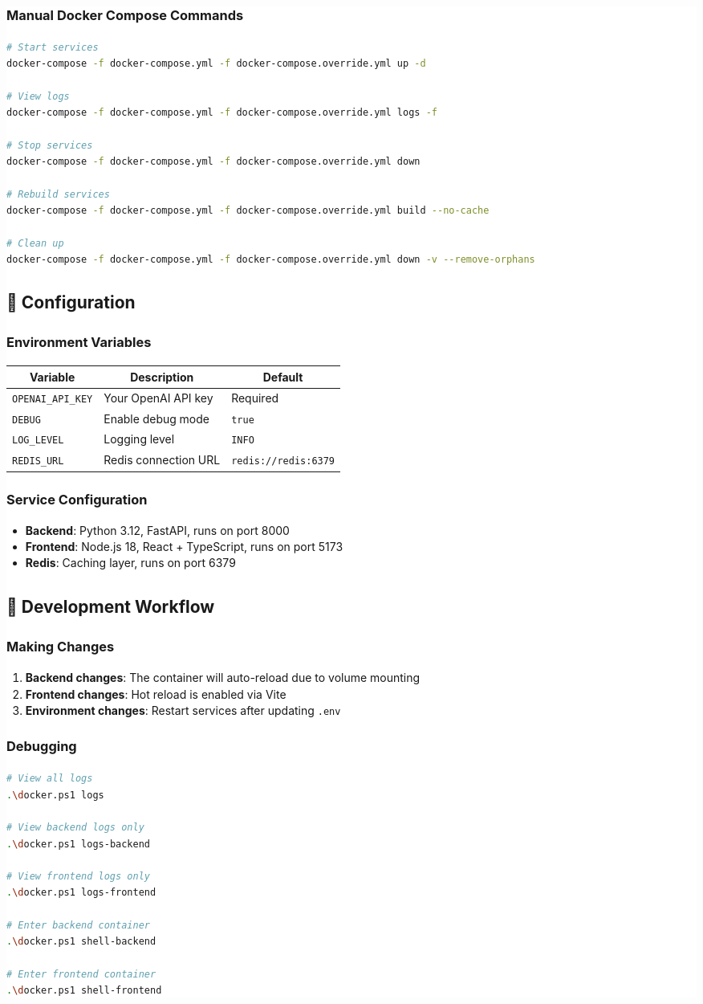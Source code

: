 ### Manual Docker Compose Commands

```bash
# Start services
docker-compose -f docker-compose.yml -f docker-compose.override.yml up -d

# View logs
docker-compose -f docker-compose.yml -f docker-compose.override.yml logs -f

# Stop services
docker-compose -f docker-compose.yml -f docker-compose.override.yml down

# Rebuild services
docker-compose -f docker-compose.yml -f docker-compose.override.yml build --no-cache

# Clean up
docker-compose -f docker-compose.yml -f docker-compose.override.yml down -v --remove-orphans
```

## 🔧 Configuration

### Environment Variables

| Variable         | Description          | Default              |
| ---------------- | -------------------- | -------------------- |
| `OPENAI_API_KEY` | Your OpenAI API key  | Required             |
| `DEBUG`          | Enable debug mode    | `true`               |
| `LOG_LEVEL`      | Logging level        | `INFO`               |
| `REDIS_URL`      | Redis connection URL | `redis://redis:6379` |

### Service Configuration

- **Backend**: Python 3.12, FastAPI, runs on port 8000
- **Frontend**: Node.js 18, React + TypeScript, runs on port 5173
- **Redis**: Caching layer, runs on port 6379

## 🚀 Development Workflow

### Making Changes

1. **Backend changes**: The container will auto-reload due to volume mounting
2. **Frontend changes**: Hot reload is enabled via Vite
3. **Environment changes**: Restart services after updating `.env`

### Debugging

```bash
# View all logs
.\docker.ps1 logs

# View backend logs only
.\docker.ps1 logs-backend

# View frontend logs only
.\docker.ps1 logs-frontend

# Enter backend container
.\docker.ps1 shell-backend

# Enter frontend container
.\docker.ps1 shell-frontend
```